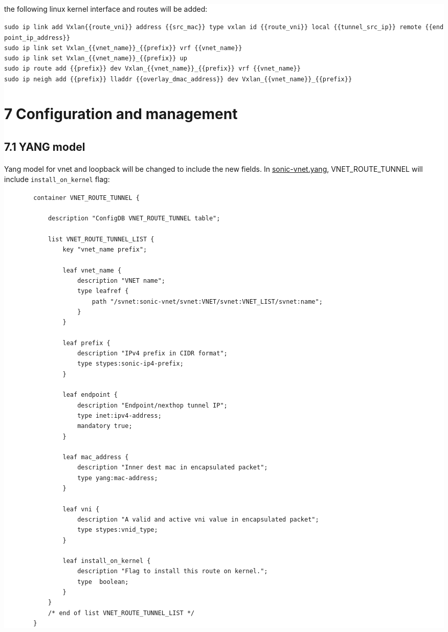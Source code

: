the following linux kernel interface and routes will be added:

```
sudo ip link add Vxlan{{route_vni}} address {{src_mac}} type vxlan id {{route_vni}} local {{tunnel_src_ip}} remote {{endpoint_ip_address}}
sudo ip link set Vxlan_{{vnet_name}}_{{prefix}} vrf {{vnet_name}}
sudo ip link set Vxlan_{{vnet_name}}_{{prefix}} up
sudo ip route add {{prefix}} dev Vxlan_{{vnet_name}}_{{prefix}} vrf {{vnet_name}}
sudo ip neigh add {{prefix}} lladdr {{overlay_dmac_address}} dev Vxlan_{{vnet_name}}_{{prefix}}
```
 
# 7 Configuration and management

## 7.1 YANG model
Yang model for vnet and loopback will be changed to include the new fields. In [sonic-vnet.yang](https://github.com/sonic-net/sonic-buildimage/blob/master/src/sonic-yang-models/yang-models/sonic-vnet.yang), VNET_ROUTE_TUNNEL will include `install_on_kernel` flag:

```
        container VNET_ROUTE_TUNNEL {

            description "ConfigDB VNET_ROUTE_TUNNEL table";
            
            list VNET_ROUTE_TUNNEL_LIST {
                key "vnet_name prefix";

                leaf vnet_name {
                    description "VNET name";
                    type leafref {
                        path "/svnet:sonic-vnet/svnet:VNET/svnet:VNET_LIST/svnet:name";
                    }
                }
                
                leaf prefix {
                    description "IPv4 prefix in CIDR format";
                    type stypes:sonic-ip4-prefix;
                }
                
                leaf endpoint {
                    description "Endpoint/nexthop tunnel IP";
                    type inet:ipv4-address;
                    mandatory true;
                }

                leaf mac_address {
                    description "Inner dest mac in encapsulated packet";
                    type yang:mac-address;
                }

                leaf vni {
                    description "A valid and active vni value in encapsulated packet";
                    type stypes:vnid_type;
                }

                leaf install_on_kernel {
                    description "Flag to install this route on kernel.";
                    type  boolean;
                }
            }
            /* end of list VNET_ROUTE_TUNNEL_LIST */
        }
```
